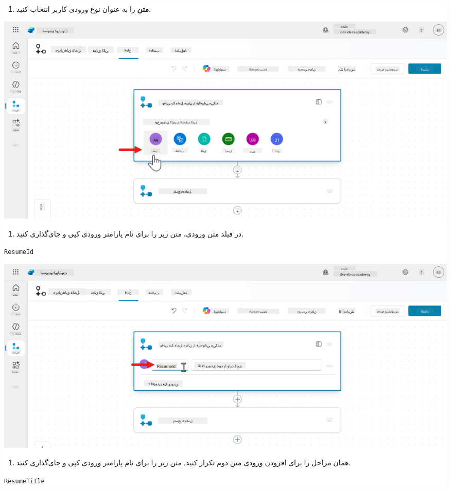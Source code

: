 1. **متن** را به عنوان نوع ورودی کاربر انتخاب کنید.

![انتخاب متن](../../../../../translated_images/3.2_06_SelectText.93585b4af8c4e277c11c2052b638e249508a24a075987026a6ec346e75184217.fa.png)

1. در فیلد متن ورودی، متن زیر را برای نام پارامتر ورودی کپی و جای‌گذاری کنید.

```text
ResumeId
```

![ورودی ResumeId](../../../../../translated_images/3.2_07_ResumeIdInput.a9e127e343856d6c6d45dd1251cade0503bad9484bc563c02155390951b1faa5.fa.png)

1. همان مراحل را برای افزودن ورودی متن دوم تکرار کنید. متن زیر را برای نام پارامتر ورودی کپی و جای‌گذاری کنید.

```text
ResumeTitle
```
